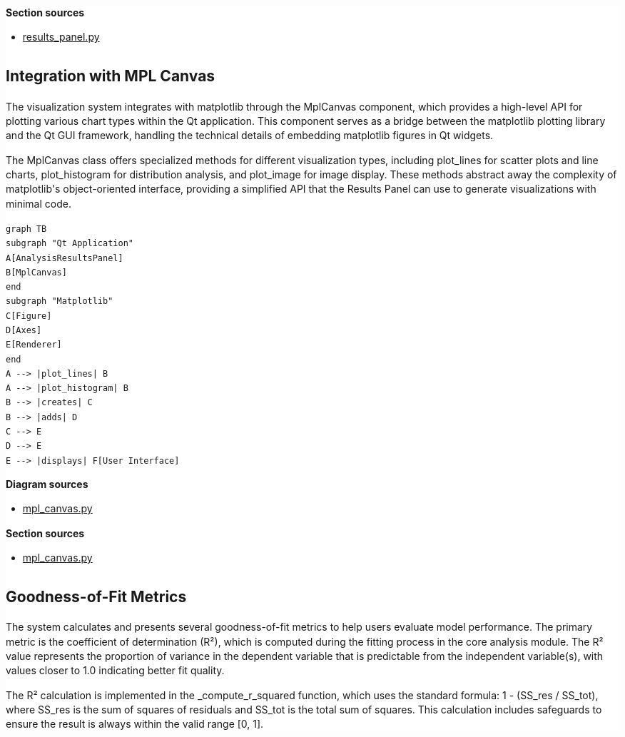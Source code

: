 **Section sources**
- [results_panel.py](file://pyama-qt/src/pyama_qt/analysis/panels/results_panel.py#L172-L263)

## Integration with MPL Canvas

The visualization system integrates with matplotlib through the MplCanvas component, which provides a high-level API for plotting various chart types within the Qt application. This component serves as a bridge between the matplotlib plotting library and the Qt GUI framework, handling the technical details of embedding matplotlib figures in Qt widgets.

The MplCanvas class offers specialized methods for different visualization types, including plot_lines for scatter plots and line charts, plot_histogram for distribution analysis, and plot_image for image display. These methods abstract away the complexity of matplotlib's object-oriented interface, providing a simplified API that the Results Panel can use to generate visualizations with minimal code.

```mermaid
graph TB
subgraph "Qt Application"
A[AnalysisResultsPanel]
B[MplCanvas]
end
subgraph "Matplotlib"
C[Figure]
D[Axes]
E[Renderer]
end
A --> |plot_lines| B
A --> |plot_histogram| B
B --> |creates| C
B --> |adds| D
C --> E
D --> E
E --> |displays| F[User Interface]
```

**Diagram sources**
- [mpl_canvas.py](file://pyama-qt/src/pyama_qt/components/mpl_canvas.py#L14-L199)

**Section sources**
- [mpl_canvas.py](file://pyama-qt/src/pyama_qt/components/mpl_canvas.py#L14-L199)

## Goodness-of-Fit Metrics

The system calculates and presents several goodness-of-fit metrics to help users evaluate model performance. The primary metric is the coefficient of determination (R²), which is computed during the fitting process in the core analysis module. The R² value represents the proportion of variance in the dependent variable that is predictable from the independent variable(s), with values closer to 1.0 indicating better fit quality.

The R² calculation is implemented in the _compute_r_squared function, which uses the standard formula: 1 - (SS_res / SS_tot), where SS_res is the sum of squares of residuals and SS_tot is the total sum of squares. This calculation includes safeguards to ensure the result is always within the valid range [0, 1].
